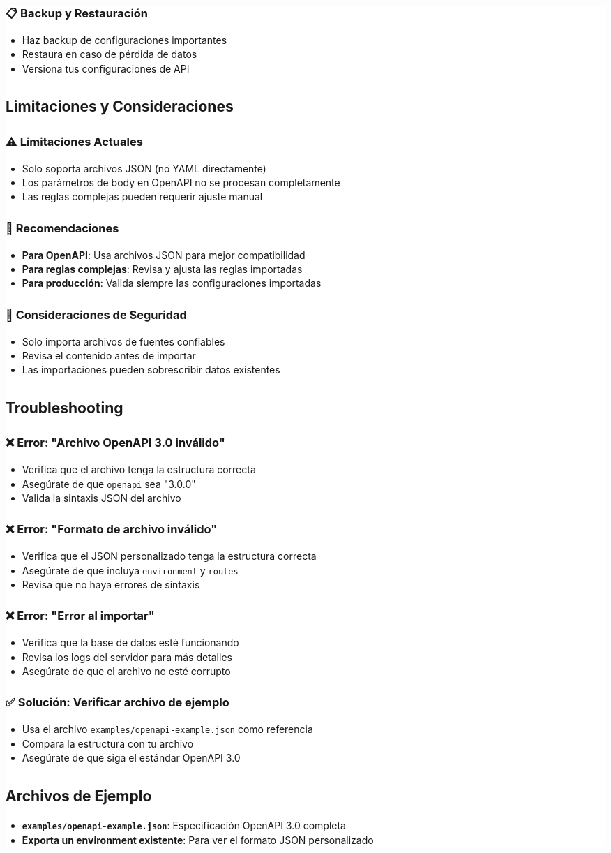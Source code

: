 ### 📋 **Backup y Restauración**
- Haz backup de configuraciones importantes
- Restaura en caso de pérdida de datos
- Versiona tus configuraciones de API

## Limitaciones y Consideraciones

### ⚠️ **Limitaciones Actuales**
- Solo soporta archivos JSON (no YAML directamente)
- Los parámetros de body en OpenAPI no se procesan completamente
- Las reglas complejas pueden requerir ajuste manual

### 🔧 **Recomendaciones**
- **Para OpenAPI**: Usa archivos JSON para mejor compatibilidad
- **Para reglas complejas**: Revisa y ajusta las reglas importadas
- **Para producción**: Valida siempre las configuraciones importadas

### 🚨 **Consideraciones de Seguridad**
- Solo importa archivos de fuentes confiables
- Revisa el contenido antes de importar
- Las importaciones pueden sobrescribir datos existentes

## Troubleshooting

### ❌ **Error: "Archivo OpenAPI 3.0 inválido"**
- Verifica que el archivo tenga la estructura correcta
- Asegúrate de que `openapi` sea "3.0.0"
- Valida la sintaxis JSON del archivo

### ❌ **Error: "Formato de archivo inválido"**
- Verifica que el JSON personalizado tenga la estructura correcta
- Asegúrate de que incluya `environment` y `routes`
- Revisa que no haya errores de sintaxis

### ❌ **Error: "Error al importar"**
- Verifica que la base de datos esté funcionando
- Revisa los logs del servidor para más detalles
- Asegúrate de que el archivo no esté corrupto

### ✅ **Solución: Verificar archivo de ejemplo**
- Usa el archivo `examples/openapi-example.json` como referencia
- Compara la estructura con tu archivo
- Asegúrate de que siga el estándar OpenAPI 3.0

## Archivos de Ejemplo

- **`examples/openapi-example.json`**: Especificación OpenAPI 3.0 completa
- **Exporta un environment existente**: Para ver el formato JSON personalizado

